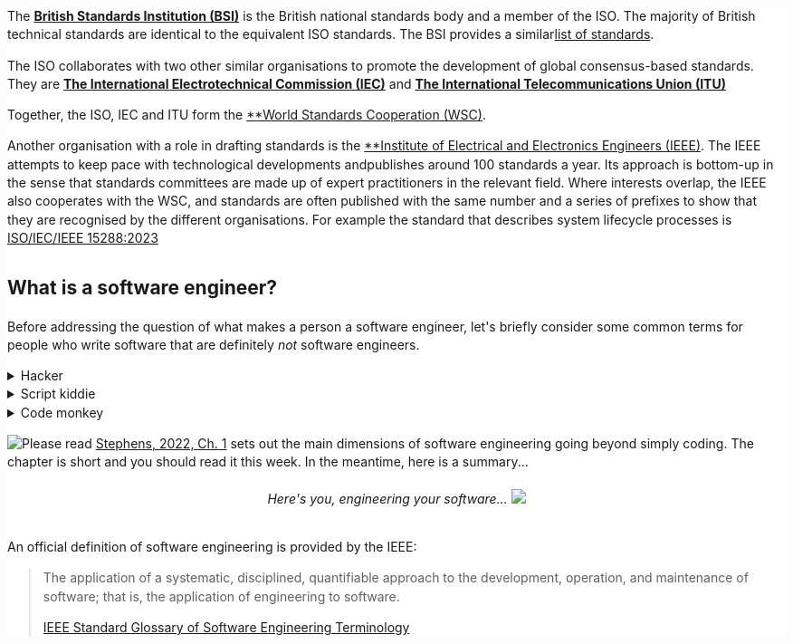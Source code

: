 The [**British Standards Institution (BSI)**](https://www.bsigroup.com/en-GB/)
is the British national standards body and a member of the ISO. The majority of
British technical standards are identical to the equivalent ISO standards. The BSI provides
a similar[list of standards](https://knowledge.bsigroup.com/search?query=software%20engineering).

The ISO collaborates with two other similar organisations to promote the development of
global consensus-based standards. They are
[**The International Electrotechnical Commission (IEC)**](https://www.iec.ch/homepage)
and [**The International Telecommunications Union (ITU)**
](https://www.itu.int/)

Together, the ISO, IEC and ITU form the 
[**World Standards Cooperation (WSC)](https://www.worldstandardscooperation.org/).

Another organisation with a role in drafting standards is the [**Institute of Electrical and
Electronics Engineers (IEEE)](https://www.ieee.org/). The IEEE attempts to keep pace with
technological developments andpublishes around 100 standards a year. Its approach is 
bottom-up in the sense that standards committees are made up of expert practitioners in 
the relevant field. Where interests overlap, the IEEE also cooperates with the WSC, and 
standards are often published with the same number and a series of prefixes to show that
they are recognised by the different organisations. For example the standard that describes
system lifecycle processes is 
[ISO/IEC/IEEE 15288:2023](https://doi-org.napier.idm.oclc.org/10.1109/IEEESTD.2023.10123367)


## What is a software engineer?

Before addressing the question of what makes a person a software engineer, let's briefly
consider some common terms for people who write software that are definitely *not*
software engineers.

<details><summary>Hacker</summary></details>

<details><summary>Script kiddie</summary></details>

<details><summary>Code monkey</summary></details>

![Please read](../images/material/outline_menu_book_black_48dp.png)
[Stephens, 2022, Ch. 1](https://learning.oreilly.com/library/view/beginning-software-engineering/9781119901709/c01.xhtml)
sets out the main dimensions of software engineering going beyond simply coding. 
The chapter is short and you should read it this week. In the meantime, here is a
summary...

<h6 align="center"> Here's you, engineering your software...
<a href="https://bdavison.napier.ac.uk/set09102/software_engineering.html" target="_blank" alt="People in software engineering">
    <img src="../images/you_small.png">
</a>
</h6>

An official definition of software engineering is provided by the IEEE:

> The application of a systematic, disciplined, quantifiable approach to the development, 
> operation, and maintenance of software; that is, the application of engineering to 
> software.
> 
> [IEEE Standard Glossary of Software Engineering Terminology](10.1109/IEEESTD.1990.101064)
